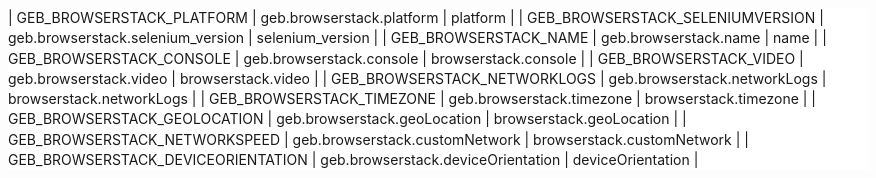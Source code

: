 | GEB_BROWSERSTACK_PLATFORM          | geb.browserstack.platform          | platform                     |
| GEB_BROWSERSTACK_SELENIUMVERSION   | geb.browserstack.selenium_version  | selenium_version             |
| GEB_BROWSERSTACK_NAME              | geb.browserstack.name              | name                         |
| GEB_BROWSERSTACK_CONSOLE           | geb.browserstack.console           | browserstack.console         |
| GEB_BROWSERSTACK_VIDEO             | geb.browserstack.video             | browserstack.video           |
| GEB_BROWSERSTACK_NETWORKLOGS       | geb.browserstack.networkLogs       | browserstack.networkLogs     |
| GEB_BROWSERSTACK_TIMEZONE          | geb.browserstack.timezone          | browserstack.timezone        |
| GEB_BROWSERSTACK_GEOLOCATION       | geb.browserstack.geoLocation       | browserstack.geoLocation     |
| GEB_BROWSERSTACK_NETWORKSPEED      | geb.browserstack.customNetwork     | browserstack.customNetwork   |
| GEB_BROWSERSTACK_DEVICEORIENTATION | geb.browserstack.deviceOrientation | deviceOrientation            |
